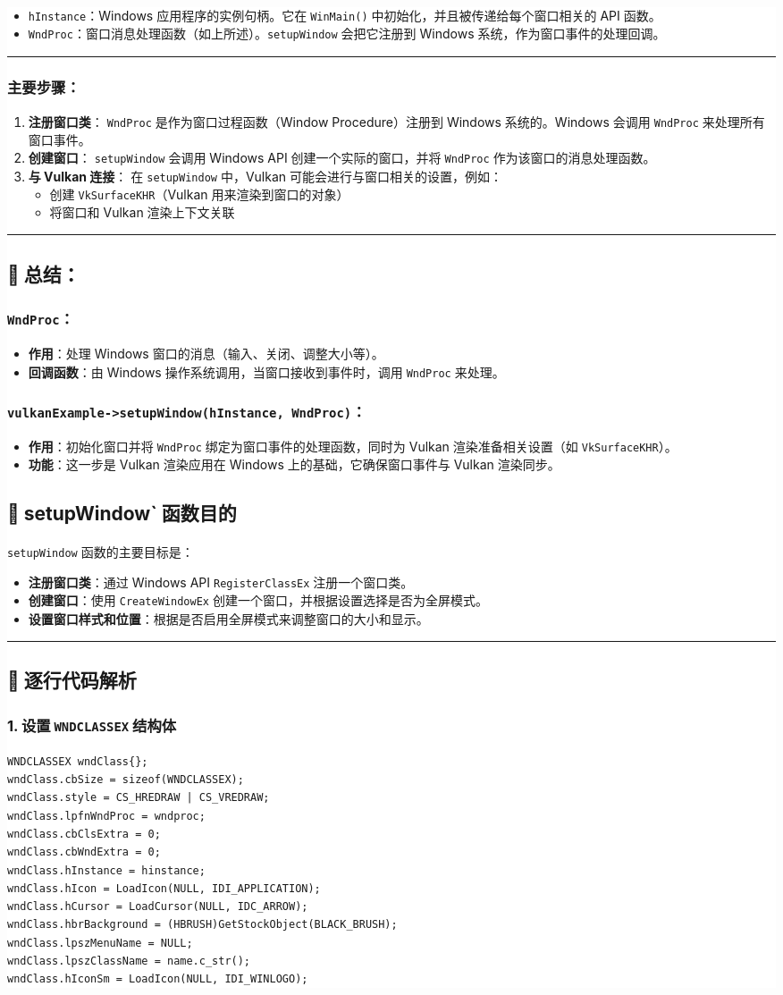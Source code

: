 - `hInstance`：Windows 应用程序的实例句柄。它在 `WinMain()` 中初始化，并且被传递给每个窗口相关的 API 函数。
- `WndProc`：窗口消息处理函数（如上所述）。`setupWindow` 会把它注册到 Windows 系统，作为窗口事件的处理回调。

------

### 主要步骤：

1. **注册窗口类**： `WndProc` 是作为窗口过程函数（Window Procedure）注册到 Windows 系统的。Windows 会调用 `WndProc` 来处理所有窗口事件。
2. **创建窗口**： `setupWindow` 会调用 Windows API 创建一个实际的窗口，并将 `WndProc` 作为该窗口的消息处理函数。
3. **与 Vulkan 连接**： 在 `setupWindow` 中，Vulkan 可能会进行与窗口相关的设置，例如：
   - 创建 `VkSurfaceKHR`（Vulkan 用来渲染到窗口的对象）
   - 将窗口和 Vulkan 渲染上下文关联

------

## 🧠 总结：

### `WndProc`：

- **作用**：处理 Windows 窗口的消息（输入、关闭、调整大小等）。
- **回调函数**：由 Windows 操作系统调用，当窗口接收到事件时，调用 `WndProc` 来处理。

### `vulkanExample->setupWindow(hInstance, WndProc)`：

- **作用**：初始化窗口并将 `WndProc` 绑定为窗口事件的处理函数，同时为 Vulkan 渲染准备相关设置（如 `VkSurfaceKHR`）。
- **功能**：这一步是 Vulkan 渲染应用在 Windows 上的基础，它确保窗口事件与 Vulkan 渲染同步。















## 🧠 setupWindow` 函数目的

`setupWindow` 函数的主要目标是：

- **注册窗口类**：通过 Windows API `RegisterClassEx` 注册一个窗口类。
- **创建窗口**：使用 `CreateWindowEx` 创建一个窗口，并根据设置选择是否为全屏模式。
- **设置窗口样式和位置**：根据是否启用全屏模式来调整窗口的大小和显示。

------

## 🧩 逐行代码解析

### 1. **设置 `WNDCLASSEX` 结构体**

```
WNDCLASSEX wndClass{};
wndClass.cbSize = sizeof(WNDCLASSEX);
wndClass.style = CS_HREDRAW | CS_VREDRAW;
wndClass.lpfnWndProc = wndproc;
wndClass.cbClsExtra = 0;
wndClass.cbWndExtra = 0;
wndClass.hInstance = hinstance;
wndClass.hIcon = LoadIcon(NULL, IDI_APPLICATION);
wndClass.hCursor = LoadCursor(NULL, IDC_ARROW);
wndClass.hbrBackground = (HBRUSH)GetStockObject(BLACK_BRUSH);
wndClass.lpszMenuName = NULL;
wndClass.lpszClassName = name.c_str();
wndClass.hIconSm = LoadIcon(NULL, IDI_WINLOGO);
```
